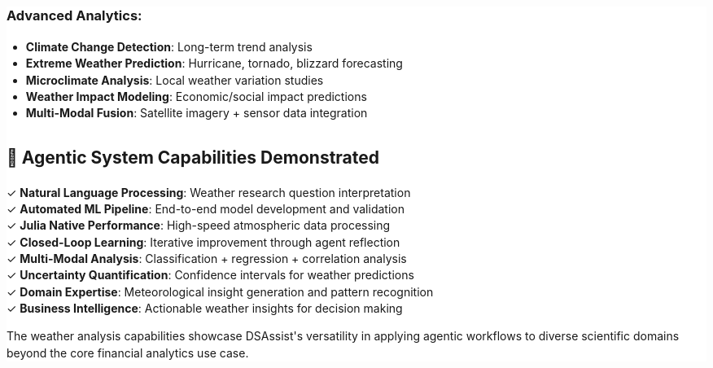 ### **Advanced Analytics:**
- **Climate Change Detection**: Long-term trend analysis
- **Extreme Weather Prediction**: Hurricane, tornado, blizzard forecasting
- **Microclimate Analysis**: Local weather variation studies
- **Weather Impact Modeling**: Economic/social impact predictions
- **Multi-Modal Fusion**: Satellite imagery + sensor data integration

## 🌟 Agentic System Capabilities Demonstrated

✓ **Natural Language Processing**: Weather research question interpretation  
✓ **Automated ML Pipeline**: End-to-end model development and validation  
✓ **Julia Native Performance**: High-speed atmospheric data processing  
✓ **Closed-Loop Learning**: Iterative improvement through agent reflection  
✓ **Multi-Modal Analysis**: Classification + regression + correlation analysis  
✓ **Uncertainty Quantification**: Confidence intervals for weather predictions  
✓ **Domain Expertise**: Meteorological insight generation and pattern recognition  
✓ **Business Intelligence**: Actionable weather insights for decision making  

The weather analysis capabilities showcase DSAssist's versatility in applying agentic workflows to diverse scientific domains beyond the core financial analytics use case.